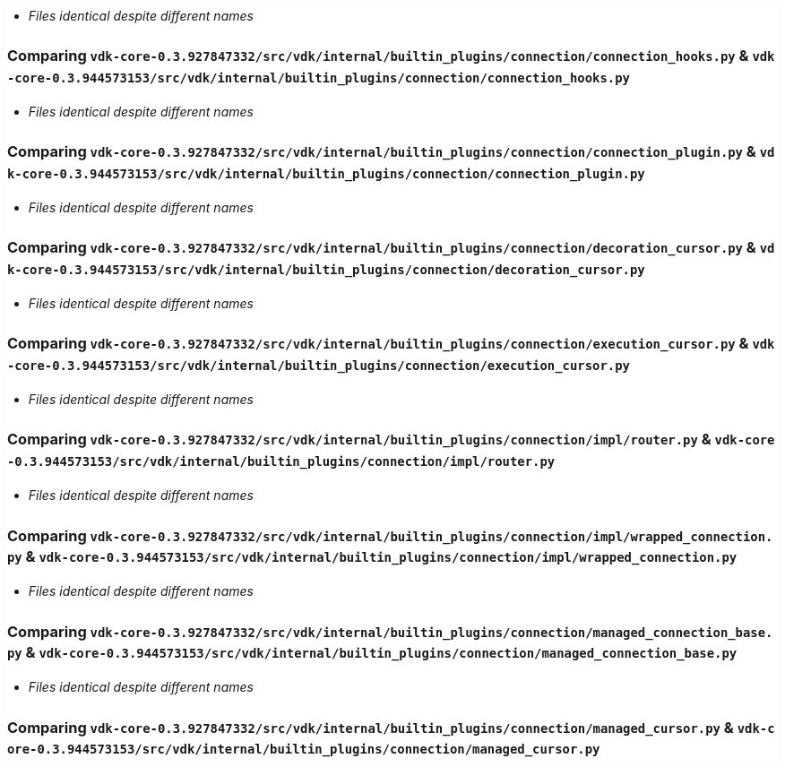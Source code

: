  * *Files identical despite different names*

### Comparing `vdk-core-0.3.927847332/src/vdk/internal/builtin_plugins/connection/connection_hooks.py` & `vdk-core-0.3.944573153/src/vdk/internal/builtin_plugins/connection/connection_hooks.py`

 * *Files identical despite different names*

### Comparing `vdk-core-0.3.927847332/src/vdk/internal/builtin_plugins/connection/connection_plugin.py` & `vdk-core-0.3.944573153/src/vdk/internal/builtin_plugins/connection/connection_plugin.py`

 * *Files identical despite different names*

### Comparing `vdk-core-0.3.927847332/src/vdk/internal/builtin_plugins/connection/decoration_cursor.py` & `vdk-core-0.3.944573153/src/vdk/internal/builtin_plugins/connection/decoration_cursor.py`

 * *Files identical despite different names*

### Comparing `vdk-core-0.3.927847332/src/vdk/internal/builtin_plugins/connection/execution_cursor.py` & `vdk-core-0.3.944573153/src/vdk/internal/builtin_plugins/connection/execution_cursor.py`

 * *Files identical despite different names*

### Comparing `vdk-core-0.3.927847332/src/vdk/internal/builtin_plugins/connection/impl/router.py` & `vdk-core-0.3.944573153/src/vdk/internal/builtin_plugins/connection/impl/router.py`

 * *Files identical despite different names*

### Comparing `vdk-core-0.3.927847332/src/vdk/internal/builtin_plugins/connection/impl/wrapped_connection.py` & `vdk-core-0.3.944573153/src/vdk/internal/builtin_plugins/connection/impl/wrapped_connection.py`

 * *Files identical despite different names*

### Comparing `vdk-core-0.3.927847332/src/vdk/internal/builtin_plugins/connection/managed_connection_base.py` & `vdk-core-0.3.944573153/src/vdk/internal/builtin_plugins/connection/managed_connection_base.py`

 * *Files identical despite different names*

### Comparing `vdk-core-0.3.927847332/src/vdk/internal/builtin_plugins/connection/managed_cursor.py` & `vdk-core-0.3.944573153/src/vdk/internal/builtin_plugins/connection/managed_cursor.py`
